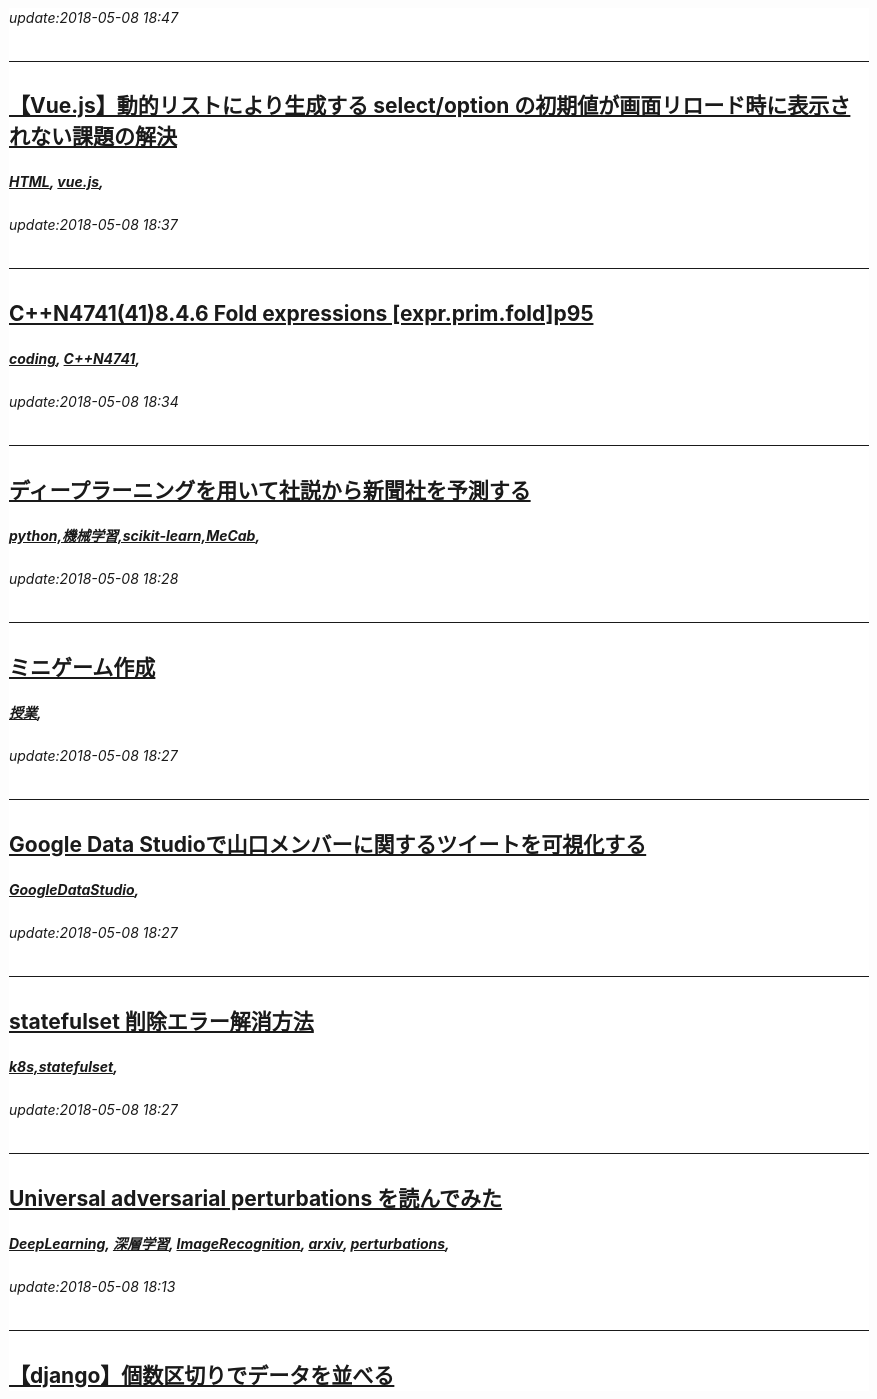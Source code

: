 ###### update:2018-05-08 18:47
---
## [【Vue.js】動的リストにより生成する select/option の初期値が画面リロード時に表示されない課題の解決](https://qiita.com/_Hammer0724/items/fcd2560d849523de6501)
##### [HTML](https://qiita.com/tags/HTML), [vue.js](https://qiita.com/tags/vue.js), 
###### update:2018-05-08 18:37
---
## [C++N4741(41)8.4.6 Fold expressions [expr.prim.fold]p95](https://qiita.com/kaizen_nagoya/items/110dfad60046331257d5)
##### [coding](https://qiita.com/tags/coding), [C++N4741](https://qiita.com/tags/C++N4741), 
###### update:2018-05-08 18:34
---
## [ディープラーニングを用いて社説から新聞社を予測する](https://qiita.com/interharuki/items/fcfc3016c72b85ee9b4d)
##### [python,機械学習,scikit-learn,MeCab](https://qiita.com/tags/python,機械学習,scikit-learn,MeCab), 
###### update:2018-05-08 18:28
---
## [ミニゲーム作成](https://qiita.com/yuuto1222runt/items/aec06bc9996da1b0cd37)
##### [授業](https://qiita.com/tags/授業), 
###### update:2018-05-08 18:27
---
## [Google Data Studioで山口メンバーに関するツイートを可視化する](https://qiita.com/amidara/items/fb89e4ab70295626fe16)
##### [GoogleDataStudio](https://qiita.com/tags/GoogleDataStudio), 
###### update:2018-05-08 18:27
---
## [statefulset 削除エラー解消方法](https://qiita.com/sweety/items/28c29ec80e088a0dc181)
##### [k8s,statefulset](https://qiita.com/tags/k8s,statefulset), 
###### update:2018-05-08 18:27
---
## [Universal adversarial perturbations を読んでみた](https://qiita.com/shunshun0904/items/753b288ee5d9f2bf11ab)
##### [DeepLearning](https://qiita.com/tags/DeepLearning), [深層学習](https://qiita.com/tags/深層学習), [ImageRecognition](https://qiita.com/tags/ImageRecognition), [arxiv](https://qiita.com/tags/arxiv), [perturbations](https://qiita.com/tags/perturbations), 
###### update:2018-05-08 18:13
---
## [【django】個数区切りでデータを並べる](https://qiita.com/witchy/items/4e7299e6f96aaf39b0c8)